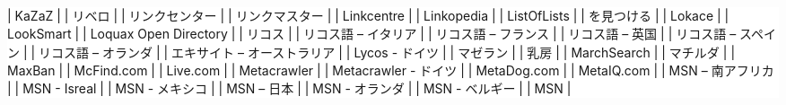 | KaZaZ |
| リベロ |
| リンクセンター |
| リンクマスター |
| Linkcentre |
| Linkopedia |
| ListOfLists |
| を見つける |
| Lokace |
| LookSmart |
| Loquax Open Directory |
| リコス |
| リコス語 – イタリア |
| リコス語 – フランス |
| リコス語 – 英国 |
| リコス語 – スペイン |
| リコス語 – オランダ |
| エキサイト – オーストラリア |
| Lycos - ドイツ |
| マゼラン |
| 乳房 |
| MarchSearch |
| マチルダ |
| MaxBan |
| McFind.com |
| Live.com |
| Metacrawler |
| Metacrawler - ドイツ |
| MetaDog.com |
| MetaIQ.com |
| MSN – 南アフリカ |
| MSN - Isreal |
| MSN - メキシコ |
| MSN – 日本 |
| MSN - オランダ |
| MSN - ベルギー |
| MSN |